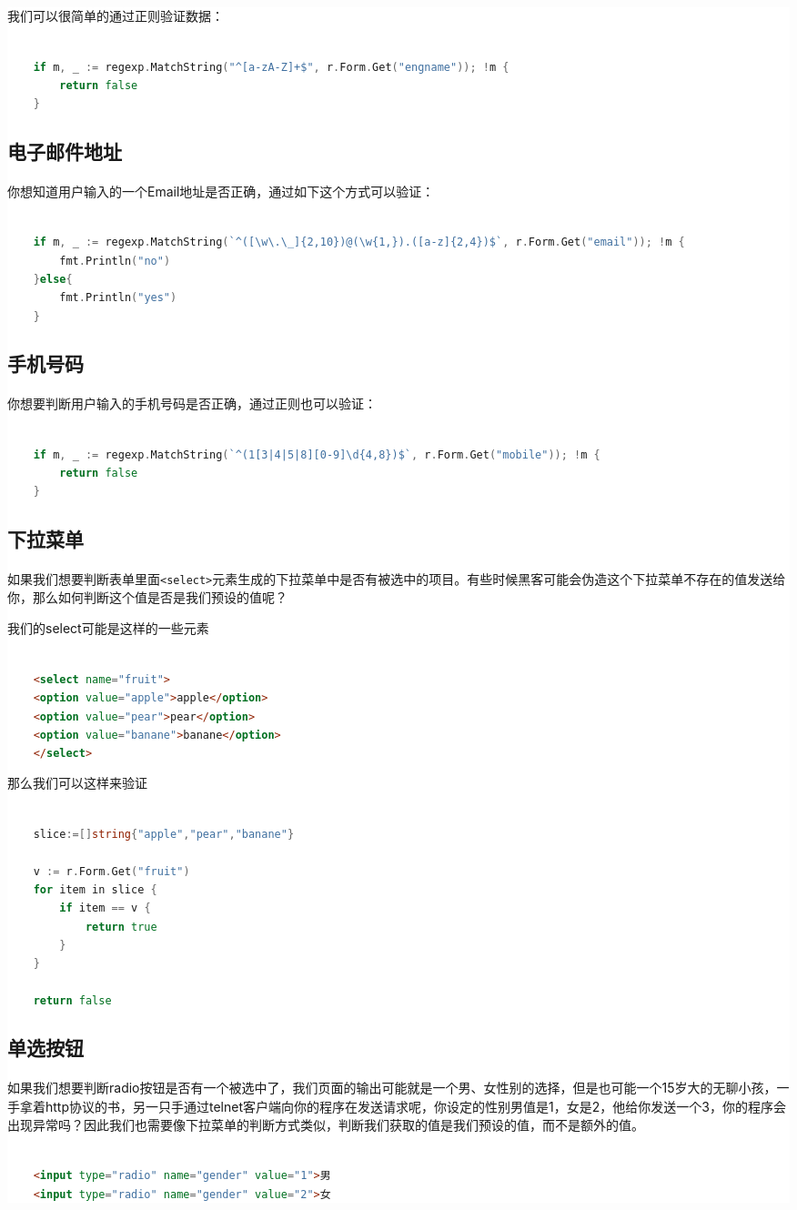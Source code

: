 我们可以很简单的通过正则验证数据：
```Go

	if m, _ := regexp.MatchString("^[a-zA-Z]+$", r.Form.Get("engname")); !m {
		return false
	}

```
## 电子邮件地址
你想知道用户输入的一个Email地址是否正确，通过如下这个方式可以验证：
```Go

	if m, _ := regexp.MatchString(`^([\w\.\_]{2,10})@(\w{1,}).([a-z]{2,4})$`, r.Form.Get("email")); !m {
		fmt.Println("no")
	}else{
		fmt.Println("yes")
	}

```
## 手机号码
你想要判断用户输入的手机号码是否正确，通过正则也可以验证：
```Go

	if m, _ := regexp.MatchString(`^(1[3|4|5|8][0-9]\d{4,8})$`, r.Form.Get("mobile")); !m {
		return false
	}
```
## 下拉菜单
如果我们想要判断表单里面`<select>`元素生成的下拉菜单中是否有被选中的项目。有些时候黑客可能会伪造这个下拉菜单不存在的值发送给你，那么如何判断这个值是否是我们预设的值呢？

我们的select可能是这样的一些元素
```html

	<select name="fruit">
	<option value="apple">apple</option>
	<option value="pear">pear</option>
	<option value="banane">banane</option>
	</select>
```
那么我们可以这样来验证
```Go

	slice:=[]string{"apple","pear","banane"}
	
	v := r.Form.Get("fruit")
	for item in slice {
		if item == v {
			return true
		}
	}
	
	return false
```
## 单选按钮
如果我们想要判断radio按钮是否有一个被选中了，我们页面的输出可能就是一个男、女性别的选择，但是也可能一个15岁大的无聊小孩，一手拿着http协议的书，另一只手通过telnet客户端向你的程序在发送请求呢，你设定的性别男值是1，女是2，他给你发送一个3，你的程序会出现异常吗？因此我们也需要像下拉菜单的判断方式类似，判断我们获取的值是我们预设的值，而不是额外的值。
```html

	<input type="radio" name="gender" value="1">男
	<input type="radio" name="gender" value="2">女
```
